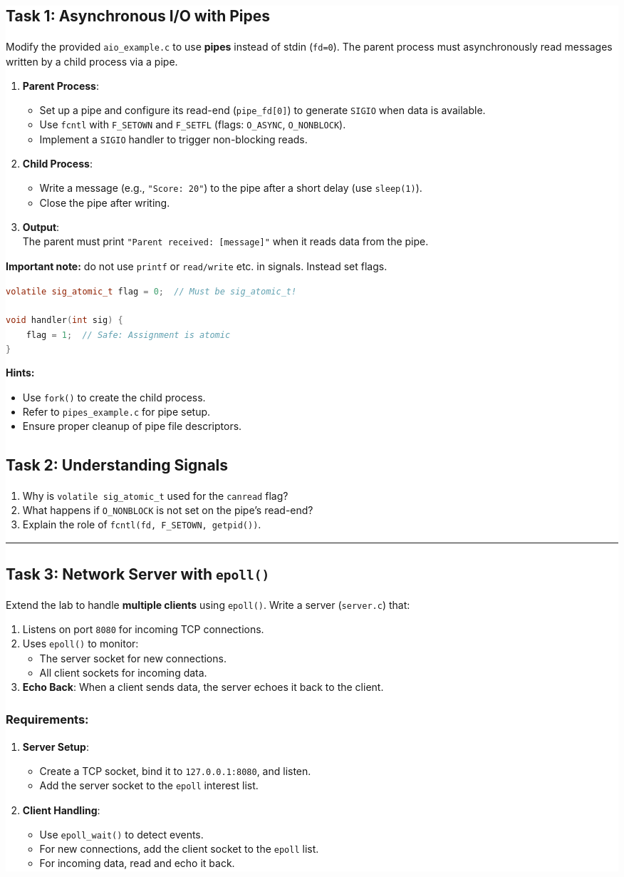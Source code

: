 ## **Task 1: Asynchronous I/O with Pipes**  
Modify the provided `aio_example.c` to use **pipes** instead of stdin (`fd=0`). The parent process must asynchronously read messages written by a child process via a pipe.  
1. **Parent Process**:  
   - Set up a pipe and configure its read-end (`pipe_fd[0]`) to generate `SIGIO` when data is available.  
   - Use `fcntl` with `F_SETOWN` and `F_SETFL` (flags: `O_ASYNC`, `O_NONBLOCK`).  
   - Implement a `SIGIO` handler to trigger non-blocking reads.  

2. **Child Process**:  
   - Write a message (e.g., `"Score: 20"`) to the pipe after a short delay (use `sleep(1)`).  
   - Close the pipe after writing.  

3. **Output**:  
   The parent must print `"Parent received: [message]"` when it reads data from the pipe.  

**Important note:** do not use `printf` or `read/write` etc. in signals. Instead set flags.  
```c
volatile sig_atomic_t flag = 0;  // Must be sig_atomic_t!

void handler(int sig) {
    flag = 1;  // Safe: Assignment is atomic
}
```

**Hints:** 
- Use `fork()` to create the child process.  
- Refer to `pipes_example.c` for pipe setup.  
- Ensure proper cleanup of pipe file descriptors. 

## **Task 2: Understanding Signals**  
1. Why is `volatile sig_atomic_t` used for the `canread` flag?  
2. What happens if `O_NONBLOCK` is not set on the pipe’s read-end?  
3. Explain the role of `fcntl(fd, F_SETOWN, getpid())`.  

---

## **Task 3: Network Server with `epoll()`**  
Extend the lab to handle **multiple clients** using `epoll()`. Write a server (`server.c`) that:  
1. Listens on port `8080` for incoming TCP connections.  
2. Uses `epoll()` to monitor:  
   - The server socket for new connections.  
   - All client sockets for incoming data.  
3. **Echo Back**: When a client sends data, the server echoes it back to the client.  

### Requirements:  
1. **Server Setup**:  
   - Create a TCP socket, bind it to `127.0.0.1:8080`, and listen.  
   - Add the server socket to the `epoll` interest list.  

2. **Client Handling**:  
   - Use `epoll_wait()` to detect events.  
   - For new connections, add the client socket to the `epoll` list.  
   - For incoming data, read and echo it back.  
